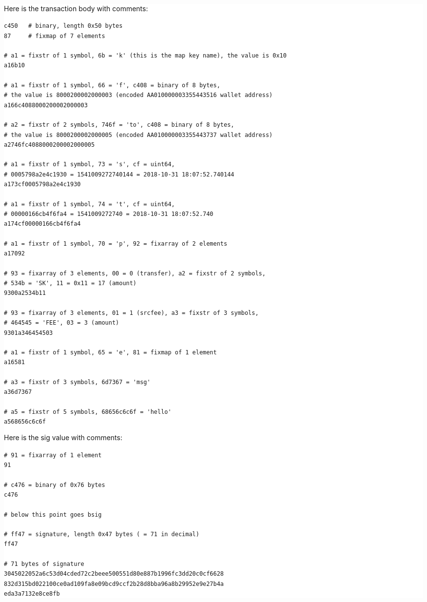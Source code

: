 Here is the transaction body with comments:

```
c450   # binary, length 0x50 bytes
87     # fixmap of 7 elements

# a1 = fixstr of 1 symbol, 6b = 'k' (this is the map key name), the value is 0x10
a16b10

# a1 = fixstr of 1 symbol, 66 = 'f', c408 = binary of 8 bytes,
# the value is 8000200002000003 (encoded AA010000003355443516 wallet address)
a166c4088000200002000003

# a2 = fixstr of 2 symbols, 746f = 'to', c408 = binary of 8 bytes,
# the value is 8000200002000005 (encoded AA010000003355443737 wallet address)
a2746fc4088000200002000005

# a1 = fixstr of 1 symbol, 73 = 's', cf = uint64,
# 0005798a2e4c1930 = 1541009272740144 = 2018-10-31 18:07:52.740144
a173cf0005798a2e4c1930

# a1 = fixstr of 1 symbol, 74 = 't', cf = uint64,
# 00000166cb4f6fa4 = 1541009272740 = 2018-10-31 18:07:52.740
a174cf00000166cb4f6fa4

# a1 = fixstr of 1 symbol, 70 = 'p', 92 = fixarray of 2 elements
a17092

# 93 = fixarray of 3 elements, 00 = 0 (transfer), a2 = fixstr of 2 symbols,
# 534b = 'SK', 11 = 0x11 = 17 (amount)
9300a2534b11

# 93 = fixarray of 3 elements, 01 = 1 (srcfee), a3 = fixstr of 3 symbols,
# 464545 = 'FEE', 03 = 3 (amount)
9301a346454503

# a1 = fixstr of 1 symbol, 65 = 'e', 81 = fixmap of 1 element
a16581

# a3 = fixstr of 3 symbols, 6d7367 = 'msg'
a36d7367

# a5 = fixstr of 5 symbols, 68656c6c6f = 'hello'
a568656c6c6f
```



Here is the sig value with comments:

```
# 91 = fixarray of 1 element
91

# c476 = binary of 0x76 bytes
c476

# below this point goes bsig

# ff47 = signature, length 0x47 bytes ( = 71 in decimal)
ff47

# 71 bytes of signature
3045022052a6c53d04cded72c2beee500551d80e887b1996fc3dd20c0cf6628
832d315bd022100ce0ad109fa8e09bcd9ccf2b28d8bba96a8b29952e9e27b4a
eda3a7132e8ce8fb
```